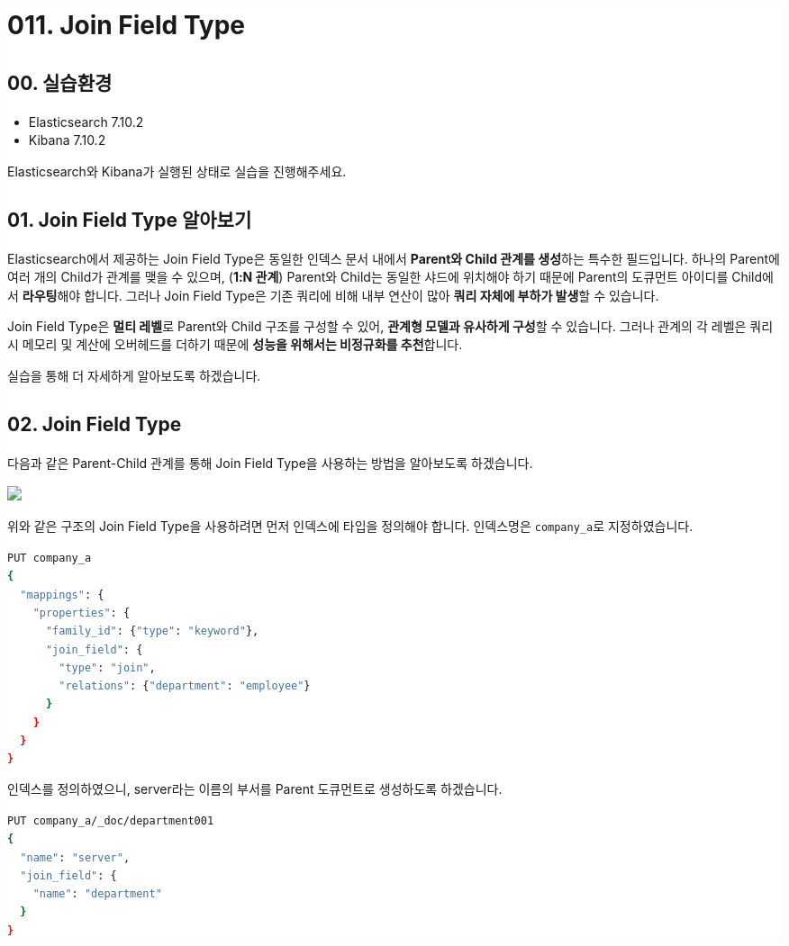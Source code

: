 # 011. Join Field Type

## 00. 실습환경

- Elasticsearch 7.10.2
- Kibana 7.10.2

Elasticsearch와 Kibana가 실행된 상태로 실습을 진행해주세요.

## 01. Join Field Type 알아보기

Elasticsearch에서 제공하는 Join Field Type은 동일한 인덱스 문서 내에서 **Parent와 Child 관계를 생성**하는 특수한 필드입니다. 하나의 Parent에 여러 개의 Child가 관계를 맺을 수 있으며, (**1:N 관계**) Parent와 Child는 동일한 샤드에 위치해야 하기 때문에 Parent의 도큐먼트 아이디를 Child에서 **라우팅**해야 합니다. 그러나 Join Field Type은 기존 쿼리에 비해 내부 연산이 많아 **쿼리 자체에 부하가 발생**할 수 있습니다.

Join Field Type은 **멀티 레벨**로 Parent와 Child 구조를 구성할 수 있어, **관계형 모델과 유사하게 구성**할 수 있습니다. 그러나 관계의 각 레벨은 쿼리 시 메모리 및 계산에 오버헤드를 더하기 때문에 **성능을 위해서는 비정규화를 추천**합니다.

실습을 통해 더 자세하게 알아보도록 하겠습니다.

## 02. Join Field Type

다음과 같은 Parent-Child 관계를 통해 Join Field Type을 사용하는 방법을 알아보도록 하겠습니다.

<image width=120 src="https://github.com/Kim-SuBin/TIL/assets/46712693/99fe9268-a622-4cb2-a8bf-89cd08dd4c38">

위와 같은 구조의 Join Field Type을 사용하려면 먼저 인덱스에 타입을 정의해야 합니다. 인덱스명은 `company_a`로 지정하였습니다.

```bash
PUT company_a
{
  "mappings": {
    "properties": {
      "family_id": {"type": "keyword"},
      "join_field": {
        "type": "join",
        "relations": {"department": "employee"}
      }
    }
  }
}
```

인덱스를 정의하였으니, server라는 이름의 부서를 Parent 도큐먼트로 생성하도록 하겠습니다.

```bash
PUT company_a/_doc/department001
{
  "name": "server",
  "join_field": {
    "name": "department"
  }
}
```
